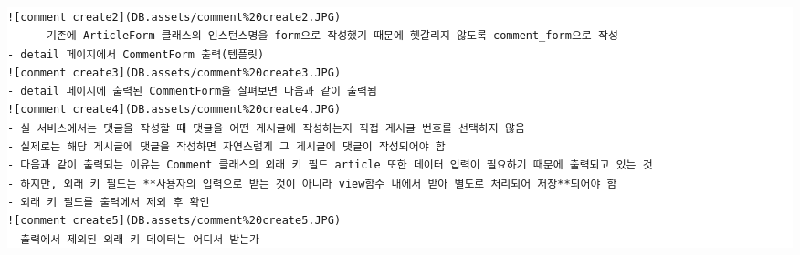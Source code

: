     ![comment create2](DB.assets/comment%20create2.JPG)
        - 기존에 ArticleForm 클래스의 인스턴스명을 form으로 작성했기 때문에 헷갈리지 않도록 comment_form으로 작성
    - detail 페이지에서 CommentForm 출력(템플릿)
    ![comment create3](DB.assets/comment%20create3.JPG)
    - detail 페이지에 출력된 CommentForm을 살펴보면 다음과 같이 출력됨
    ![comment create4](DB.assets/comment%20create4.JPG)
    - 실 서비스에서는 댓글을 작성할 때 댓글을 어떤 게시글에 작성하는지 직접 게시글 번호를 선택하지 않음
    - 실제로는 해당 게시글에 댓글을 작성하면 자연스럽게 그 게시글에 댓글이 작성되어야 함
    - 다음과 같이 출력되는 이유는 Comment 클래스의 외래 키 필드 article 또한 데이터 입력이 필요하기 때문에 출력되고 있는 것
    - 하지만, 외래 키 필드는 **사용자의 입력으로 받는 것이 아니라 view함수 내에서 받아 별도로 처리되어 저장**되어야 함
    - 외래 키 필드를 출력에서 제외 후 확인
    ![comment create5](DB.assets/comment%20create5.JPG)
    - 출력에서 제외된 외래 키 데이터는 어디서 받는가